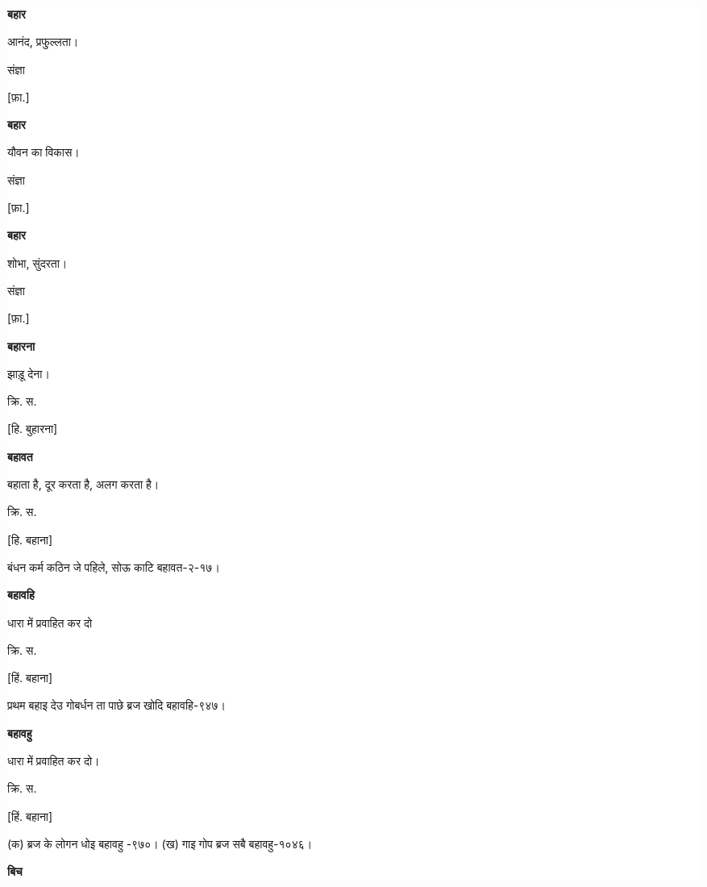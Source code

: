 **बहार**

आनंद, प्रफु्ल्‍लता।

संज्ञा

[फ़ा.]

**बहार**

यौवन का विकास।

संज्ञा

[फ़ा.]

**बहार**

शोभा, सुंदरता।

संज्ञा

[फ़ा.]

**बहारना**

झाड़ू देना।

क्रि. स.

[हि. बुहारना]

**बहावत**

बहाता है, दूर करता है, अलग करता है।

क्रि. स.

[हि. बहाना]

बंधन कर्म कठिन जे पहिले, सोऊ काटि बहावत-२-१७।

**बहावहि**

धारा में प्रवाहित कर दो

क्रि. स.

[हिं. बहाना]

प्रथम बहाइ देउ गोबर्धन ता पाछे ब्रज खोदि बहावहि-९४७।

**बहावहु**

धारा में प्रवाहित कर दो।

क्रि. स.

[हिं. बहाना]

(क) ब्रज के लोगन धोइ बहावहु -९७०।
(ख) गाइ गोप ब्रज सबै बहावहु-१०४६।

**बिच**
